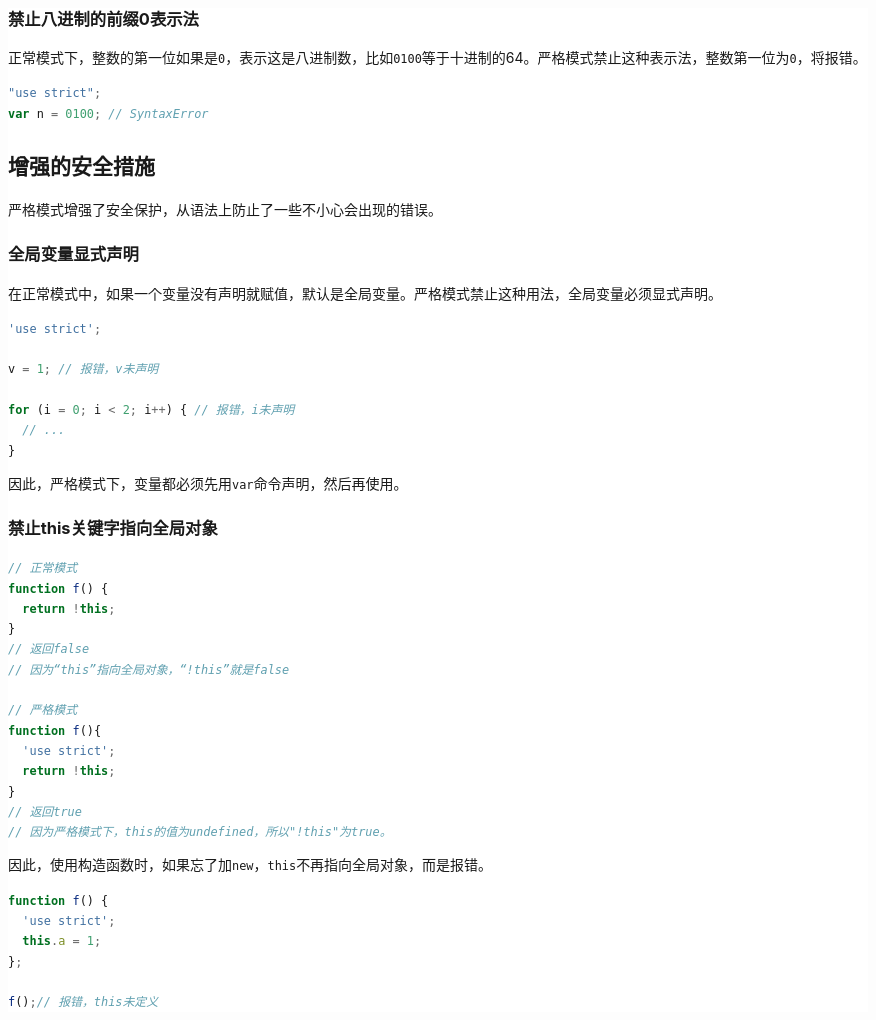 ### 禁止八进制的前缀0表示法

正常模式下，整数的第一位如果是`0`，表示这是八进制数，比如`0100`等于十进制的64。严格模式禁止这种表示法，整数第一位为`0`，将报错。

```javascript
"use strict";
var n = 0100; // SyntaxError
```

## 增强的安全措施

严格模式增强了安全保护，从语法上防止了一些不小心会出现的错误。

### 全局变量显式声明

在正常模式中，如果一个变量没有声明就赋值，默认是全局变量。严格模式禁止这种用法，全局变量必须显式声明。

```javascript
'use strict';

v = 1; // 报错，v未声明

for (i = 0; i < 2; i++) { // 报错，i未声明
  // ...
}
```

因此，严格模式下，变量都必须先用`var`命令声明，然后再使用。

### 禁止this关键字指向全局对象

```javascript
// 正常模式
function f() {
  return !this;
}
// 返回false
// 因为“this”指向全局对象，“!this”就是false

// 严格模式
function f(){
  'use strict';
  return !this;
}
// 返回true
// 因为严格模式下，this的值为undefined，所以"!this"为true。
```

因此，使用构造函数时，如果忘了加`new`，`this`不再指向全局对象，而是报错。

```javascript
function f() {
  'use strict';
  this.a = 1;
};

f();// 报错，this未定义
```
